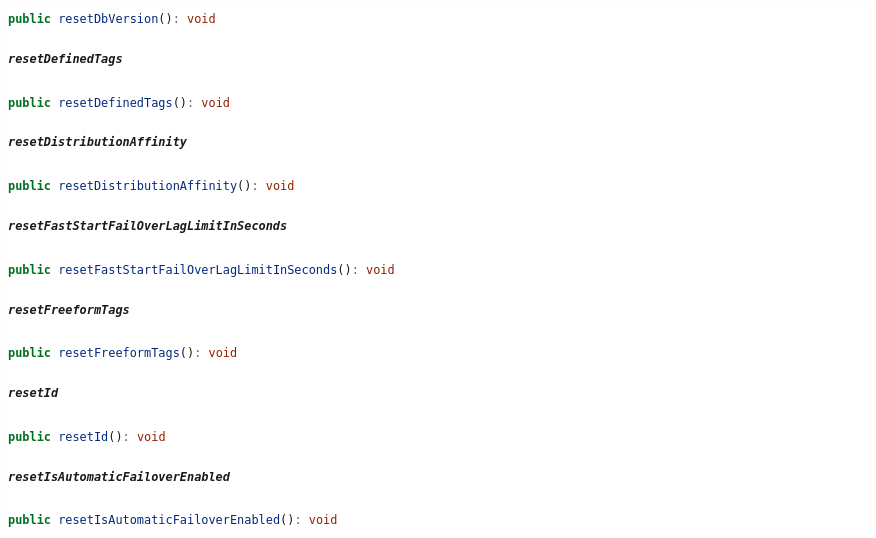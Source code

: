 ```typescript
public resetDbVersion(): void
```

##### `resetDefinedTags` <a name="resetDefinedTags" id="rhizo-co-terraform-provider-oci.databaseAutonomousContainerDatabase.DatabaseAutonomousContainerDatabase.resetDefinedTags"></a>

```typescript
public resetDefinedTags(): void
```

##### `resetDistributionAffinity` <a name="resetDistributionAffinity" id="rhizo-co-terraform-provider-oci.databaseAutonomousContainerDatabase.DatabaseAutonomousContainerDatabase.resetDistributionAffinity"></a>

```typescript
public resetDistributionAffinity(): void
```

##### `resetFastStartFailOverLagLimitInSeconds` <a name="resetFastStartFailOverLagLimitInSeconds" id="rhizo-co-terraform-provider-oci.databaseAutonomousContainerDatabase.DatabaseAutonomousContainerDatabase.resetFastStartFailOverLagLimitInSeconds"></a>

```typescript
public resetFastStartFailOverLagLimitInSeconds(): void
```

##### `resetFreeformTags` <a name="resetFreeformTags" id="rhizo-co-terraform-provider-oci.databaseAutonomousContainerDatabase.DatabaseAutonomousContainerDatabase.resetFreeformTags"></a>

```typescript
public resetFreeformTags(): void
```

##### `resetId` <a name="resetId" id="rhizo-co-terraform-provider-oci.databaseAutonomousContainerDatabase.DatabaseAutonomousContainerDatabase.resetId"></a>

```typescript
public resetId(): void
```

##### `resetIsAutomaticFailoverEnabled` <a name="resetIsAutomaticFailoverEnabled" id="rhizo-co-terraform-provider-oci.databaseAutonomousContainerDatabase.DatabaseAutonomousContainerDatabase.resetIsAutomaticFailoverEnabled"></a>

```typescript
public resetIsAutomaticFailoverEnabled(): void
```
